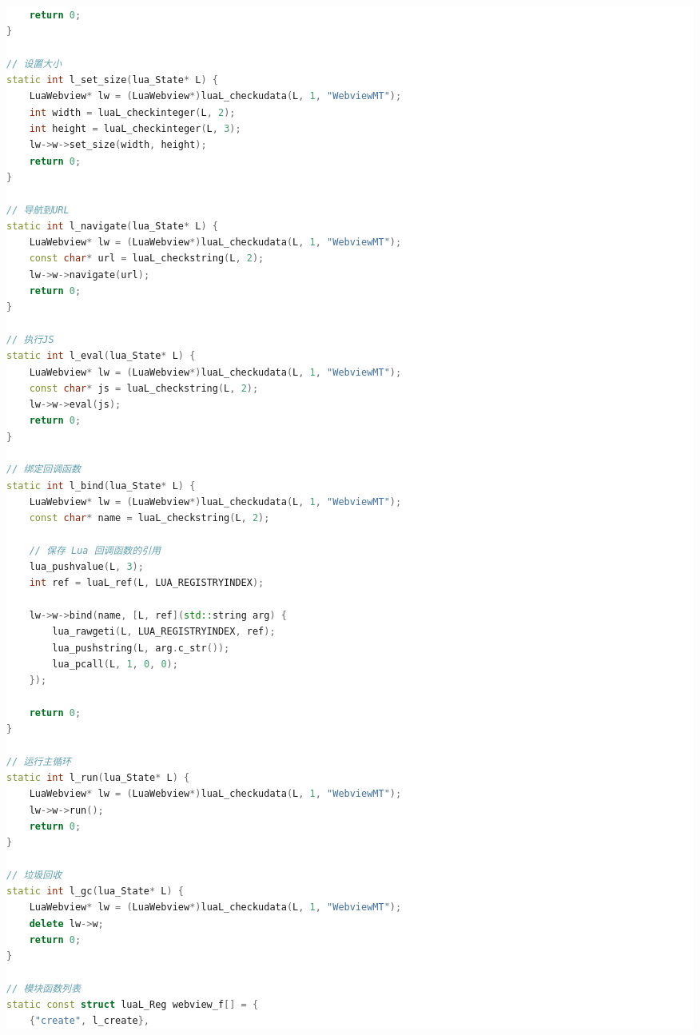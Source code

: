 ```cpp
    return 0;
}

// 设置大小
static int l_set_size(lua_State* L) {
    LuaWebview* lw = (LuaWebview*)luaL_checkudata(L, 1, "WebviewMT");
    int width = luaL_checkinteger(L, 2);
    int height = luaL_checkinteger(L, 3);
    lw->w->set_size(width, height);
    return 0;
}

// 导航到URL
static int l_navigate(lua_State* L) {
    LuaWebview* lw = (LuaWebview*)luaL_checkudata(L, 1, "WebviewMT");
    const char* url = luaL_checkstring(L, 2);
    lw->w->navigate(url);
    return 0;
}

// 执行JS
static int l_eval(lua_State* L) {
    LuaWebview* lw = (LuaWebview*)luaL_checkudata(L, 1, "WebviewMT");
    const char* js = luaL_checkstring(L, 2);
    lw->w->eval(js);
    return 0;
}

// 绑定回调函数
static int l_bind(lua_State* L) {
    LuaWebview* lw = (LuaWebview*)luaL_checkudata(L, 1, "WebviewMT");
    const char* name = luaL_checkstring(L, 2);
    
    // 保存 Lua 回调函数的引用
    lua_pushvalue(L, 3);
    int ref = luaL_ref(L, LUA_REGISTRYINDEX);
    
    lw->w->bind(name, [L, ref](std::string arg) {
        lua_rawgeti(L, LUA_REGISTRYINDEX, ref);
        lua_pushstring(L, arg.c_str());
        lua_pcall(L, 1, 0, 0);
    });
    
    return 0;
}

// 运行主循环
static int l_run(lua_State* L) {
    LuaWebview* lw = (LuaWebview*)luaL_checkudata(L, 1, "WebviewMT");
    lw->w->run();
    return 0;
}

// 垃圾回收
static int l_gc(lua_State* L) {
    LuaWebview* lw = (LuaWebview*)luaL_checkudata(L, 1, "WebviewMT");
    delete lw->w;
    return 0;
}

// 模块函数列表
static const struct luaL_Reg webview_f[] = {
    {"create", l_create},
```